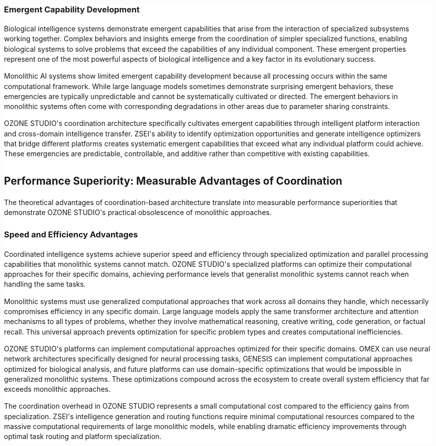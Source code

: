 ### Emergent Capability Development

Biological intelligence systems demonstrate emergent capabilities that arise from the interaction of specialized subsystems working together. Complex behaviors and insights emerge from the coordination of simpler specialized functions, enabling biological systems to solve problems that exceed the capabilities of any individual component. These emergent properties represent one of the most powerful aspects of biological intelligence and a key factor in its evolutionary success.

Monolithic AI systems show limited emergent capability development because all processing occurs within the same computational framework. While large language models sometimes demonstrate surprising emergent behaviors, these emergencies are typically unpredictable and cannot be systematically cultivated or directed. The emergent behaviors in monolithic systems often come with corresponding degradations in other areas due to parameter sharing constraints.

OZONE STUDIO's coordination architecture specifically cultivates emergent capabilities through intelligent platform interaction and cross-domain intelligence transfer. ZSEI's ability to identify optimization opportunities and generate intelligence optimizers that bridge different platforms creates systematic emergent capabilities that exceed what any individual platform could achieve. These emergencies are predictable, controllable, and additive rather than competitive with existing capabilities.

## Performance Superiority: Measurable Advantages of Coordination

The theoretical advantages of coordination-based architecture translate into measurable performance superiorities that demonstrate OZONE STUDIO's practical obsolescence of monolithic approaches.

### Speed and Efficiency Advantages

Coordinated intelligence systems achieve superior speed and efficiency through specialized optimization and parallel processing capabilities that monolithic systems cannot match. OZONE STUDIO's specialized platforms can optimize their computational approaches for their specific domains, achieving performance levels that generalist monolithic systems cannot reach when handling the same tasks.

Monolithic systems must use generalized computational approaches that work across all domains they handle, which necessarily compromises efficiency in any specific domain. Large language models apply the same transformer architecture and attention mechanisms to all types of problems, whether they involve mathematical reasoning, creative writing, code generation, or factual recall. This universal approach prevents optimization for specific problem types and creates computational inefficiencies.

OZONE STUDIO's platforms can implement computational approaches optimized for their specific domains. OMEX can use neural network architectures specifically designed for neural processing tasks, GENESIS can implement computational approaches optimized for biological analysis, and future platforms can use domain-specific optimizations that would be impossible in generalized monolithic systems. These optimizations compound across the ecosystem to create overall system efficiency that far exceeds monolithic approaches.

The coordination overhead in OZONE STUDIO represents a small computational cost compared to the efficiency gains from specialization. ZSEI's intelligence generation and routing functions require minimal computational resources compared to the massive computational requirements of large monolithic models, while enabling dramatic efficiency improvements through optimal task routing and platform specialization.

